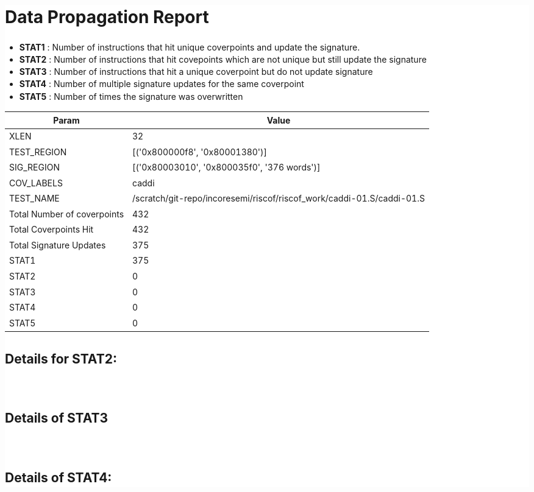 
# Data Propagation Report

- **STAT1** : Number of instructions that hit unique coverpoints and update the signature.
- **STAT2** : Number of instructions that hit covepoints which are not unique but still update the signature
- **STAT3** : Number of instructions that hit a unique coverpoint but do not update signature
- **STAT4** : Number of multiple signature updates for the same coverpoint
- **STAT5** : Number of times the signature was overwritten

| Param                     | Value    |
|---------------------------|----------|
| XLEN                      | 32      |
| TEST_REGION               | [('0x800000f8', '0x80001380')]      |
| SIG_REGION                | [('0x80003010', '0x800035f0', '376 words')]      |
| COV_LABELS                | caddi      |
| TEST_NAME                 | /scratch/git-repo/incoresemi/riscof/riscof_work/caddi-01.S/caddi-01.S    |
| Total Number of coverpoints| 432     |
| Total Coverpoints Hit     | 432      |
| Total Signature Updates   | 375      |
| STAT1                     | 375      |
| STAT2                     | 0      |
| STAT3                     | 0     |
| STAT4                     | 0     |
| STAT5                     | 0     |

## Details for STAT2:

```


```

## Details of STAT3

```


```

## Details of STAT4:
